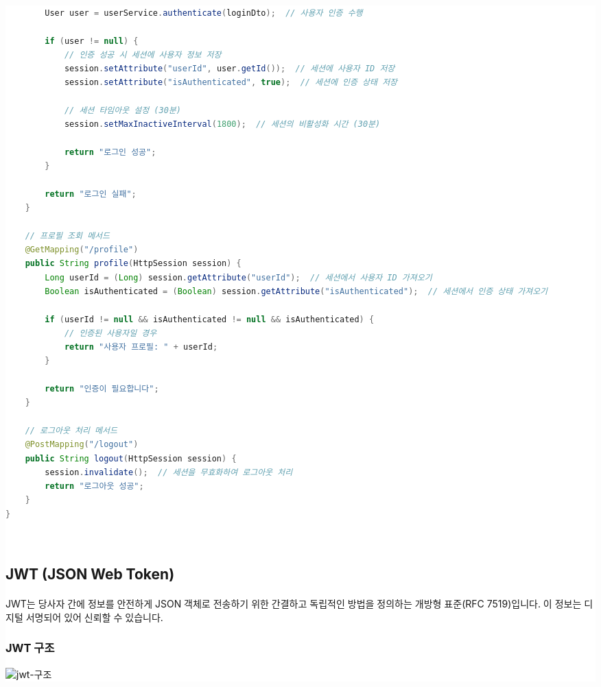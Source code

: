 ```java
        User user = userService.authenticate(loginDto);  // 사용자 인증 수행
        
        if (user != null) {
            // 인증 성공 시 세션에 사용자 정보 저장
            session.setAttribute("userId", user.getId());  // 세션에 사용자 ID 저장
            session.setAttribute("isAuthenticated", true);  // 세션에 인증 상태 저장
            
            // 세션 타임아웃 설정 (30분)
            session.setMaxInactiveInterval(1800);  // 세션의 비활성화 시간 (30분)
            
            return "로그인 성공";
        }
        
        return "로그인 실패";
    }
    
    // 프로필 조회 메서드
    @GetMapping("/profile")
    public String profile(HttpSession session) {
        Long userId = (Long) session.getAttribute("userId");  // 세션에서 사용자 ID 가져오기
        Boolean isAuthenticated = (Boolean) session.getAttribute("isAuthenticated");  // 세션에서 인증 상태 가져오기
        
        if (userId != null && isAuthenticated != null && isAuthenticated) {
            // 인증된 사용자일 경우
            return "사용자 프로필: " + userId;
        }
        
        return "인증이 필요합니다";
    }
    
    // 로그아웃 처리 메서드
    @PostMapping("/logout")
    public String logout(HttpSession session) {
        session.invalidate();  // 세션을 무효화하여 로그아웃 처리
        return "로그아웃 성공";
    }
}
```

<br>

## JWT (JSON Web Token)

JWT는 당사자 간에 정보를 안전하게 JSON 객체로 전송하기 위한 간결하고 독립적인 방법을 정의하는 개방형 표준(RFC 7519)입니다. 이 정보는 디지털 서명되어 있어 신뢰할 수 있습니다.

### JWT 구조

![jwt-구조](https://github.com/user-attachments/assets/4a791f0e-f1ac-446c-b7a8-95667ca5dbdf)
